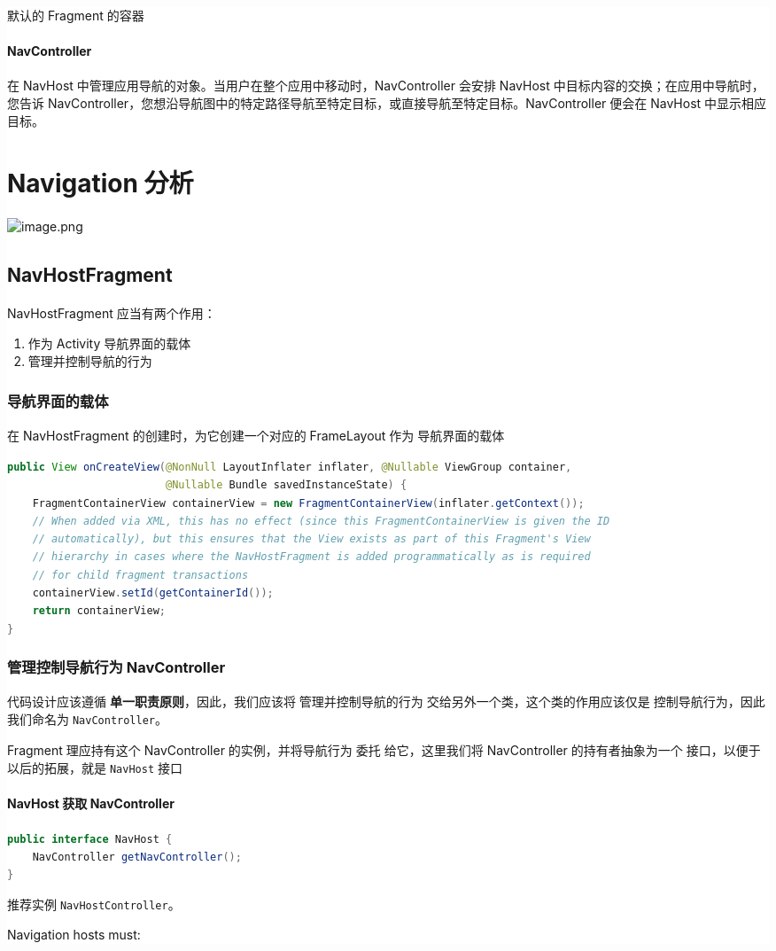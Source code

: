 默认的 Fragment 的容器

#### NavController

在 NavHost 中管理应用导航的对象。当用户在整个应用中移动时，NavController 会安排 NavHost 中目标内容的交换；在应用中导航时，您告诉 NavController，您想沿导航图中的特定路径导航至特定目标，或直接导航至特定目标。NavController 便会在 NavHost 中显示相应目标。

# Navigation 分析

![image.png](https://cdn.nlark.com/yuque/0/2023/png/694278/1691239777324-dec46bb2-b824-429f-bcd0-f3e136aededb.png#averageHue=%23f7f7f7&clientId=ue1ce4949-44a3-4&from=paste&height=480&id=u19f712e4&originHeight=960&originWidth=1222&originalType=binary&ratio=2&rotation=0&showTitle=false&size=235590&status=done&style=none&taskId=u14baf1f9-dcd7-4b31-bced-3dc2de1fa18&title=&width=611)

## NavHostFragment

NavHostFragment 应当有两个作用：

1. 作为 Activity 导航界面的载体
2. 管理并控制导航的行为

### 导航界面的载体

在 NavHostFragment 的创建时，为它创建一个对应的 FrameLayout 作为 导航界面的载体

```java
public View onCreateView(@NonNull LayoutInflater inflater, @Nullable ViewGroup container,
                         @Nullable Bundle savedInstanceState) {
    FragmentContainerView containerView = new FragmentContainerView(inflater.getContext());
    // When added via XML, this has no effect (since this FragmentContainerView is given the ID
    // automatically), but this ensures that the View exists as part of this Fragment's View
    // hierarchy in cases where the NavHostFragment is added programmatically as is required
    // for child fragment transactions
    containerView.setId(getContainerId());
    return containerView;
}
```

### 管理控制导航行为 NavController

代码设计应该遵循 **单一职责原则**，因此，我们应该将 管理并控制导航的行为 交给另外一个类，这个类的作用应该仅是 控制导航行为，因此我们命名为 `NavController`。

Fragment 理应持有这个 NavController 的实例，并将导航行为 委托 给它，这里我们将 NavController 的持有者抽象为一个 接口，以便于以后的拓展，就是 `NavHost` 接口

#### NavHost 获取 NavController

```java
public interface NavHost {
    NavController getNavController();
}
```

推荐实例 `NavHostController`。

Navigation hosts must:

